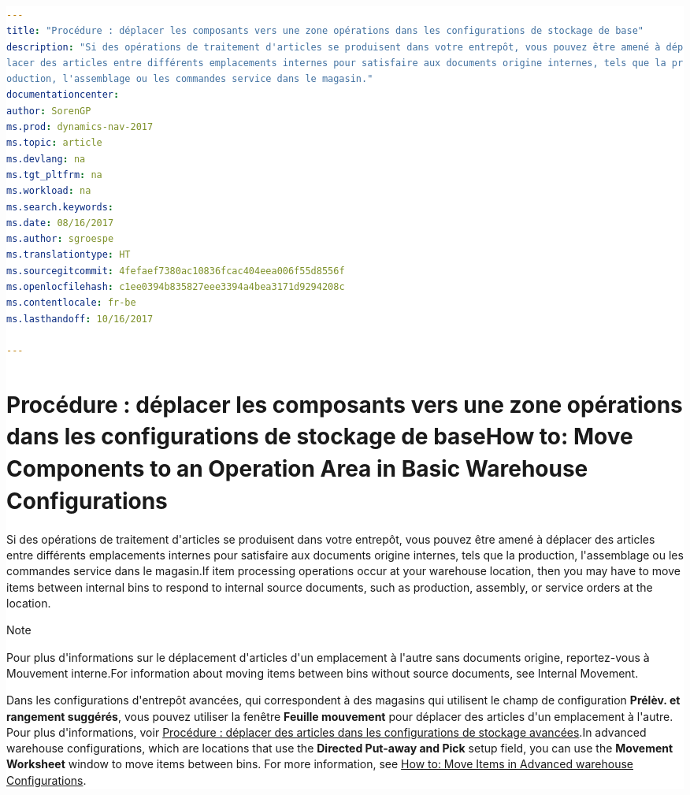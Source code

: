 ```yaml
---
title: "Procédure : déplacer les composants vers une zone opérations dans les configurations de stockage de base"
description: "Si des opérations de traitement d'articles se produisent dans votre entrepôt, vous pouvez être amené à déplacer des articles entre différents emplacements internes pour satisfaire aux documents origine internes, tels que la production, l'assemblage ou les commandes service dans le magasin."
documentationcenter: 
author: SorenGP
ms.prod: dynamics-nav-2017
ms.topic: article
ms.devlang: na
ms.tgt_pltfrm: na
ms.workload: na
ms.search.keywords: 
ms.date: 08/16/2017
ms.author: sgroespe
ms.translationtype: HT
ms.sourcegitcommit: 4fefaef7380ac10836fcac404eea006f55d8556f
ms.openlocfilehash: c1ee0394b835827eee3394a4bea3171d9294208c
ms.contentlocale: fr-be
ms.lasthandoff: 10/16/2017

---
```

# <a name="how-to-move-components-to-an-operation-area-in-basic-warehouse-configurations"></a><span data-ttu-id="4802b-103">Procédure : déplacer les composants vers une zone opérations dans les configurations de stockage de base</span><span class="sxs-lookup"><span data-stu-id="4802b-103">How to: Move Components to an Operation Area in Basic Warehouse Configurations</span></span>
<span data-ttu-id="4802b-104">Si des opérations de traitement d'articles se produisent dans votre entrepôt, vous pouvez être amené à déplacer des articles entre différents emplacements internes pour satisfaire aux documents origine internes, tels que la production, l'assemblage ou les commandes service dans le magasin.</span><span class="sxs-lookup"><span data-stu-id="4802b-104">If item processing operations occur at your warehouse location, then you may have to move items between internal bins to respond to internal source documents, such as production, assembly, or service orders at the location.</span></span>  

> [!NOTE]  
>  <span data-ttu-id="4802b-105">Pour plus d'informations sur le déplacement d'articles d'un emplacement à l'autre sans documents origine, reportez\-vous à Mouvement interne.</span><span class="sxs-lookup"><span data-stu-id="4802b-105">For information about moving items between bins without source documents, see Internal Movement.</span></span>  

<span data-ttu-id="4802b-106">Dans les configurations d'entrepôt avancées, qui correspondent à des magasins qui utilisent le champ de configuration **Prélèv. et rangement suggérés**, vous pouvez utiliser la fenêtre **Feuille mouvement** pour déplacer des articles d'un emplacement à l'autre. Pour plus d'informations, voir [Procédure : déplacer des articles dans les configurations de stockage avancées](warehouse-how-to-move-items-in-advanced-warehousing.md).</span><span class="sxs-lookup"><span data-stu-id="4802b-106">In advanced warehouse configurations, which are locations that use the **Directed Put-away and Pick** setup field, you can use the **Movement Worksheet** window to move items between bins. For more information, see [How to: Move Items in Advanced warehouse Configurations](warehouse-how-to-move-items-in-advanced-warehousing.md).</span></span>  
